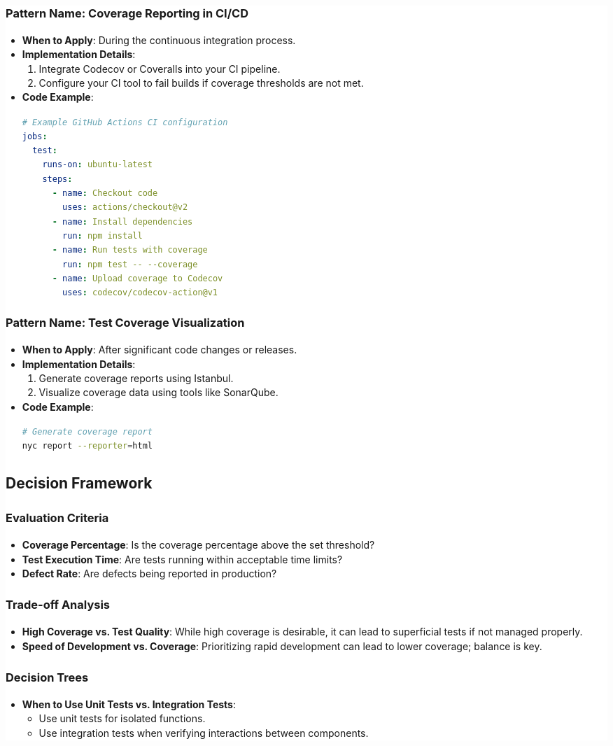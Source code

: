 ### Pattern Name: Coverage Reporting in CI/CD
- **When to Apply**: During the continuous integration process.
- **Implementation Details**:
  1. Integrate Codecov or Coveralls into your CI pipeline.
  2. Configure your CI tool to fail builds if coverage thresholds are not met.
- **Code Example**:
  ```yaml
  # Example GitHub Actions CI configuration
  jobs:
    test:
      runs-on: ubuntu-latest
      steps:
        - name: Checkout code
          uses: actions/checkout@v2
        - name: Install dependencies
          run: npm install
        - name: Run tests with coverage
          run: npm test -- --coverage
        - name: Upload coverage to Codecov
          uses: codecov/codecov-action@v1
  ```

### Pattern Name: Test Coverage Visualization
- **When to Apply**: After significant code changes or releases.
- **Implementation Details**:
  1. Generate coverage reports using Istanbul.
  2. Visualize coverage data using tools like SonarQube.
- **Code Example**:
  ```bash
  # Generate coverage report
  nyc report --reporter=html
  ```

## Decision Framework

### Evaluation Criteria
- **Coverage Percentage**: Is the coverage percentage above the set threshold?
- **Test Execution Time**: Are tests running within acceptable time limits?
- **Defect Rate**: Are defects being reported in production?

### Trade-off Analysis
- **High Coverage vs. Test Quality**: While high coverage is desirable, it can lead to superficial tests if not managed properly.
- **Speed of Development vs. Coverage**: Prioritizing rapid development can lead to lower coverage; balance is key.

### Decision Trees
- **When to Use Unit Tests vs. Integration Tests**:
  - Use unit tests for isolated functions.
  - Use integration tests when verifying interactions between components.
